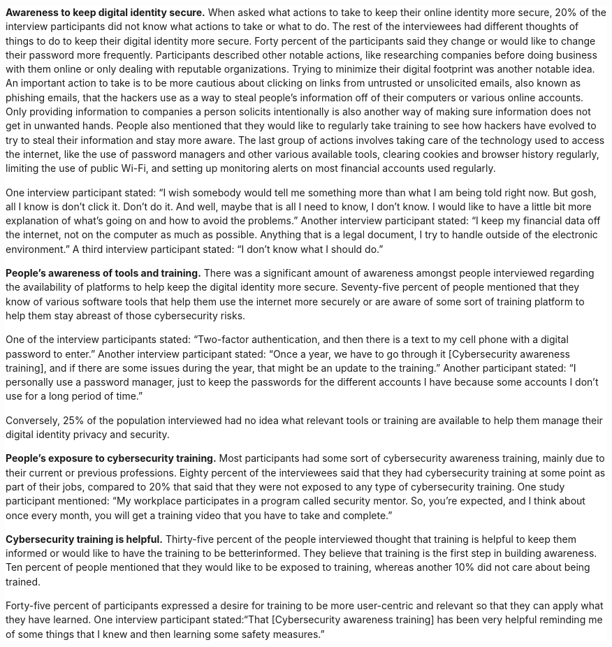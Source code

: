 **Awareness to keep digital identity secure.** When asked what actions to take to keep their online identity more secure, 20% of the interview participants did not know what actions to take or what to do. The rest of the interviewees had different thoughts of things to do to keep their digital identity more secure. Forty percent of the participants said they change or would like to change their password more frequently. Participants described other notable actions, like researching companies before doing business with them online or only dealing with reputable organizations. Trying to minimize their digital footprint was another notable idea. An important action to take is to be more cautious about clicking on links from untrusted or unsolicited emails, also known as phishing emails, that the hackers use as a way to steal people’s information off of their computers or various online accounts. Only providing information to companies a person solicits intentionally is also another way of making sure information does not get in unwanted hands. People also mentioned that they would like to regularly take training to see how hackers have evolved to try to steal their information and stay more aware. The last group of actions involves taking care of the technology used to access the internet, like the use of password managers and other various available tools, clearing cookies and browser history regularly, limiting the use of public Wi-Fi, and setting up monitoring alerts on most financial accounts used regularly.

One interview participant stated: “I wish somebody would tell me something more than what I am being told right now. But gosh, all I know is don’t click it. Don’t do it. And well, maybe that is all I need to know, I don’t know. I would like to have a little bit more explanation of what’s going on and how to avoid the problems.” Another interview participant stated: “I keep my financial data off the internet, not on the computer as much as possible. Anything that is a legal document, I try to handle outside of the electronic environment.” A third interview participant stated: “I don’t know what I should do.”

**People’s awareness of tools and training.** There was a significant amount of awareness amongst people interviewed regarding the availability of platforms to help keep the digital identity more secure. Seventy-five percent of people mentioned that they know of various software tools that help them use the internet more securely or are aware of some sort of training platform to help them stay abreast of those cybersecurity risks.

One of the interview participants stated: “Two-factor authentication, and then there is a text to my cell phone with a digital password to enter.” Another interview participant stated: “Once a year, we have to go through it [Cybersecurity awareness training], and if there are some issues during the year, that might be an update to the training.” Another participant stated: “I personally use a password manager, just to keep the passwords for the different accounts I have because some accounts I don’t use for a long period of time.”

Conversely, 25% of the population interviewed had no idea what relevant tools or training are available to help them manage their digital identity privacy and security.

**People’s exposure to cybersecurity training.** Most participants had some sort of cybersecurity awareness training, mainly due to their current or previous professions. Eighty percent of the interviewees said that they had cybersecurity training at some point as part of their jobs, compared to 20% that said that they were not exposed to any type of cybersecurity training. One study participant mentioned: “My workplace participates in a program called security mentor. So, you’re expected, and I think about once every month, you will get a training video that you have to take and complete.”

**Cybersecurity training is helpful.** Thirty-five percent of the people interviewed thought that training is helpful to keep them informed or would like to have the training to be betterinformed. They believe that training is  the first step in building awareness. Ten percent of people mentioned that they would like to be exposed to training, whereas another 10% did not care about being trained.

Forty-five percent of participants expressed a desire for training to be more user-centric and relevant so that they can apply what they have learned. One interview participant stated:“That [Cybersecurity awareness training] has been very helpful reminding me of some things that I knew and then learning some safety measures.”
